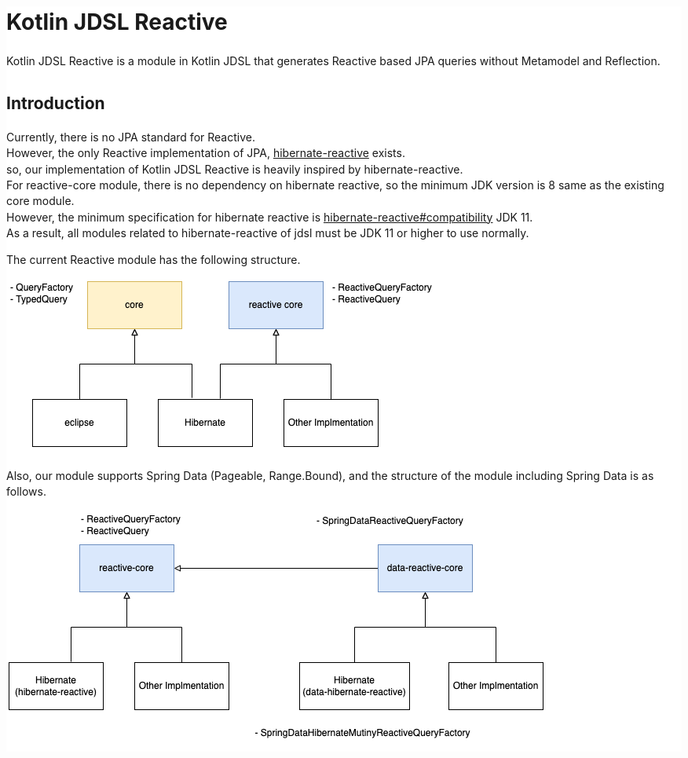 # Kotlin JDSL Reactive

Kotlin JDSL Reactive is a module in Kotlin JDSL that generates Reactive based JPA queries without Metamodel and Reflection.

## Introduction

Currently, there is no JPA standard for Reactive.  
However, the only Reactive implementation of JPA, [hibernate-reactive](https://hibernate.org/reactive) exists.  
so, our implementation of Kotlin JDSL Reactive is heavily inspired by hibernate-reactive.  
For reactive-core module, there is no dependency on hibernate reactive, so the minimum JDK version is 8 same as the existing core module.  
However, the minimum specification for hibernate reactive is [hibernate-reactive#compatibility](https://github.com/hibernate/hibernate-reactive#compatibility) JDK 11.  
As a result, all modules related to hibernate-reactive of jdsl must be JDK 11 or higher to use normally.

The current Reactive module has the following structure.

![](../document/image/reactive/reactive1.png)

Also, our module supports Spring Data (Pageable, Range.Bound), and the structure of the module including Spring Data is as follows.

![](../document/image/reactive/reactive2.png)
